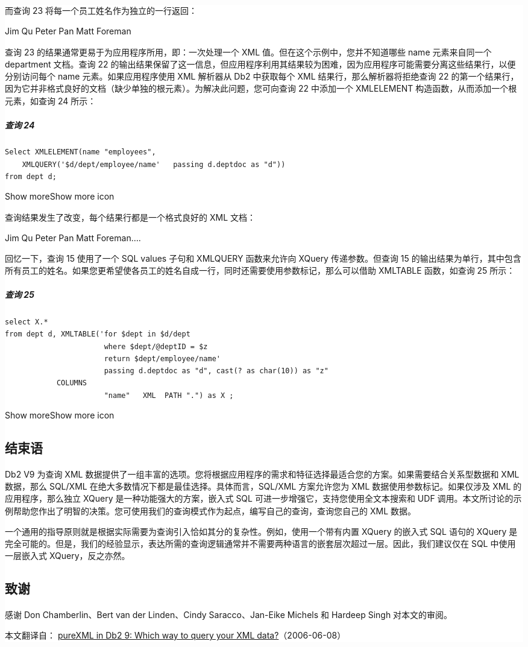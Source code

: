 而查询 23 将每一个员工姓名作为独立的一行返回：

Jim Qu Peter Pan Matt Foreman

查询 23 的结果通常更易于为应用程序所用，即：一次处理一个 XML 值。但在这个示例中，您并不知道哪些 name 元素来自同一个 department 文档。查询 22 的输出结果保留了这一信息，但应用程序利用其结果较为困难，因为应用程序可能需要分离这些结果行，以便分别访问每个 name 元素。如果应用程序使用 XML 解析器从 Db2 中获取每个 XML 结果行，那么解析器将拒绝查询 22 的第一个结果行，因为它并非格式良好的文档（缺少单独的根元素）。为解决此问题，您可向查询 22 中添加一个 XMLELEMENT 构造函数，从而添加一个根元素，如查询 24 所示：

##### 查询 24

```
Select XMLELEMENT(name "employees",
    XMLQUERY('$d/dept/employee/name'   passing d.deptdoc as "d"))
from dept d;

```

Show moreShow more icon

查询结果发生了改变，每个结果行都是一个格式良好的 XML 文档：

Jim Qu Peter Pan Matt Foreman….

回忆一下，查询 15 使用了一个 SQL values 子句和 XMLQUERY 函数来允许向 XQuery 传递参数。但查询 15 的输出结果为单行，其中包含所有员工的姓名。如果您更希望使各员工的姓名自成一行，同时还需要使用参数标记，那么可以借助 XMLTABLE 函数，如查询 25 所示：

##### 查询 25

```
select X.*
from dept d, XMLTABLE('for $dept in $d/dept
                       where $dept/@deptID = $z
                       return $dept/employee/name'
                       passing d.deptdoc as "d", cast(? as char(10)) as "z"
            COLUMNS
                       "name"   XML  PATH ".") as X ;

```

Show moreShow more icon

## 结束语

Db2 V9 为查询 XML 数据提供了一组丰富的选项。您将根据应用程序的需求和特征选择最适合您的方案。如果需要结合关系型数据和 XML 数据，那么 SQL/XML 在绝大多数情况下都是最佳选择。具体而言，SQL/XML 方案允许您为 XML 数据使用参数标记。如果仅涉及 XML 的应用程序，那么独立 XQuery 是一种功能强大的方案，嵌入式 SQL 可进一步增强它，支持您使用全文本搜索和 UDF 调用。本文所讨论的示例帮助您作出了明智的决策。您可使用我们的查询模式作为起点，编写自己的查询，查询您自己的 XML 数据。

一个通用的指导原则就是根据实际需要为查询引入恰如其分的复杂性。例如，使用一个带有内置 XQuery 的嵌入式 SQL 语句的 XQuery 是完全可能的。但是，我们的经验显示，表达所需的查询逻辑通常并不需要两种语言的嵌套层次超过一层。因此，我们建议仅在 SQL 中使用一层嵌入式 XQuery，反之亦然。

## 致谢

感谢 Don Chamberlin、Bert van der Linden、Cindy Saracco、Jan-Eike Michels 和 Hardeep Singh 对本文的审阅。

本文翻译自： [pureXML in Db2 9: Which way to query your XML data?](https://developer.ibm.com/articles/dm-0606nicola/)（2006-06-08）